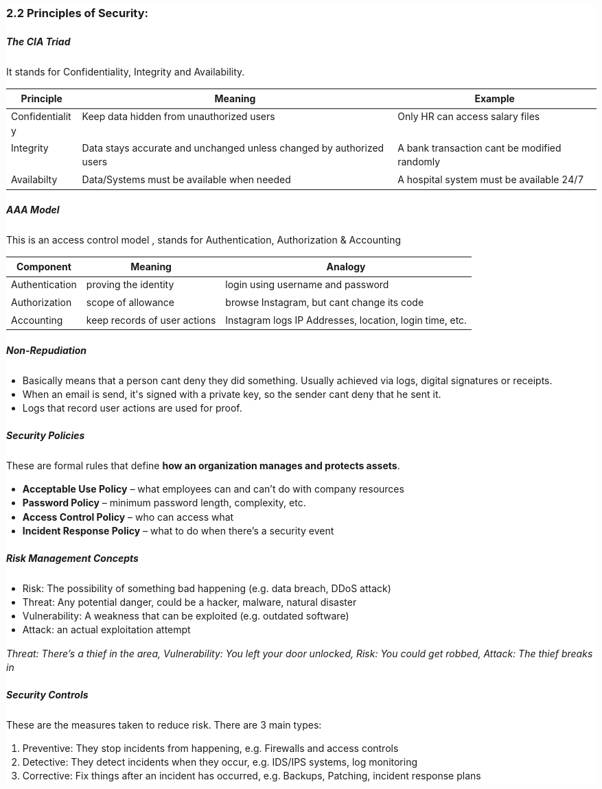 
### 2.2 Principles of Security: 

##### **The CIA Triad**
It stands for Confidentiality, Integrity and Availability.

| Principle       | Meaning                                                              | Example                                      |
| --------------- | -------------------------------------------------------------------- | -------------------------------------------- |
| Confidentiality | Keep data hidden from unauthorized users                             | Only HR can access salary files              |
| Integrity       | Data stays accurate and unchanged unless changed by authorized users | A bank transaction cant be modified randomly |
| Availabilty     | Data/Systems must be available when needed                           | A hospital system must be available 24/7     |

##### **AAA Model**
This is an access control model , stands for Authentication, Authorization & Accounting

| Component      | Meaning                      | Analogy                                                  |
| -------------- | ---------------------------- | -------------------------------------------------------- |
| Authentication | proving the identity         | login using username and password                        |
| Authorization  | scope of allowance           | browse Instagram, but cant change its code               |
| Accounting     | keep records of user actions | Instagram logs IP Addresses, location, login time, etc.  |

##### **Non-Repudiation**
- Basically means that a person cant deny they did something. Usually achieved via logs, digital signatures or receipts. 
- When an email is send, it's signed with a private key, so the sender cant deny that he sent it.
- Logs that record user actions are used for proof.

##### **Security Policies**
These are formal rules that define **how an organization manages and protects assets**.
- **Acceptable Use Policy** – what employees can and can’t do with company resources
- **Password Policy** – minimum password length, complexity, etc.
- **Access Control Policy** – who can access what
- **Incident Response Policy** – what to do when there’s a security event

##### **Risk Management Concepts**
- Risk: The possibility of something bad happening (e.g. data breach, DDoS attack)
- Threat: Any potential danger, could be a hacker, malware, natural disaster
- Vulnerability: A weakness that can be exploited (e.g. outdated software)
- Attack: an actual exploitation attempt

*Threat: There’s a thief in the area, Vulnerability: You left your door unlocked, Risk: You could get robbed, Attack: The thief breaks in*

##### **Security Controls**
These are the measures taken to reduce risk. There are 3 main types:
1. Preventive: They stop incidents from happening, e.g. Firewalls and access controls
2. Detective: They detect incidents when they occur, e.g. IDS/IPS systems, log monitoring
3. Corrective: Fix things after an incident has occurred, e.g. Backups, Patching, incident response plans
